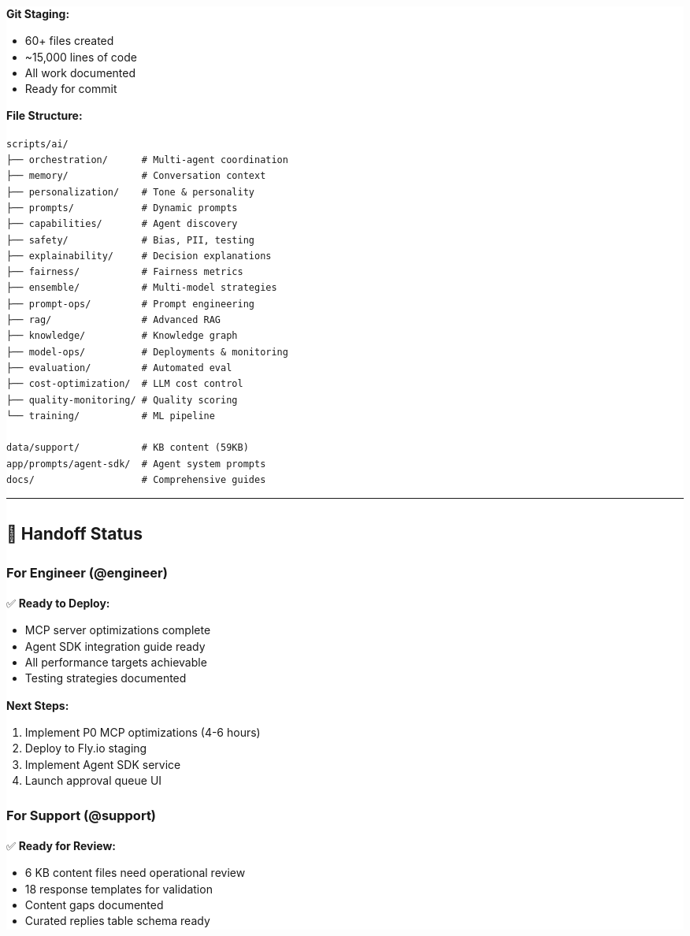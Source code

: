 **Git Staging:**
- 60+ files created
- ~15,000 lines of code
- All work documented
- Ready for commit

**File Structure:**
```
scripts/ai/
├── orchestration/      # Multi-agent coordination
├── memory/             # Conversation context
├── personalization/    # Tone & personality
├── prompts/            # Dynamic prompts
├── capabilities/       # Agent discovery
├── safety/             # Bias, PII, testing
├── explainability/     # Decision explanations
├── fairness/           # Fairness metrics
├── ensemble/           # Multi-model strategies
├── prompt-ops/         # Prompt engineering
├── rag/                # Advanced RAG
├── knowledge/          # Knowledge graph
├── model-ops/          # Deployments & monitoring
├── evaluation/         # Automated eval
├── cost-optimization/  # LLM cost control
├── quality-monitoring/ # Quality scoring
└── training/           # ML pipeline

data/support/           # KB content (59KB)
app/prompts/agent-sdk/  # Agent system prompts
docs/                   # Comprehensive guides
```

---

## 🤝 Handoff Status

### For Engineer (@engineer)
✅ **Ready to Deploy:**
- MCP server optimizations complete
- Agent SDK integration guide ready
- All performance targets achievable
- Testing strategies documented

**Next Steps:**
1. Implement P0 MCP optimizations (4-6 hours)
2. Deploy to Fly.io staging
3. Implement Agent SDK service
4. Launch approval queue UI

### For Support (@support)
✅ **Ready for Review:**
- 6 KB content files need operational review
- 18 response templates for validation
- Content gaps documented
- Curated replies table schema ready
